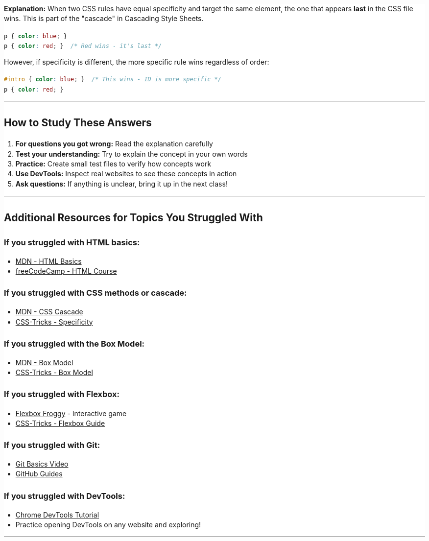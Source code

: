 **Explanation:** When two CSS rules have equal specificity and target the same element, the one that appears **last** in the CSS file wins. This is part of the "cascade" in Cascading Style Sheets.

```css
p { color: blue; }
p { color: red; }  /* Red wins - it's last */
```

However, if specificity is different, the more specific rule wins regardless of order:

```css
#intro { color: blue; }  /* This wins - ID is more specific */
p { color: red; }
```

---

## How to Study These Answers

1. **For questions you got wrong:** Read the explanation carefully
2. **Test your understanding:** Try to explain the concept in your own words
3. **Practice:** Create small test files to verify how concepts work
4. **Use DevTools:** Inspect real websites to see these concepts in action
5. **Ask questions:** If anything is unclear, bring it up in the next class!

---

## Additional Resources for Topics You Struggled With

### If you struggled with HTML basics:
- [MDN - HTML Basics](https://developer.mozilla.org/en-US/docs/Learn/Getting_started_with_the_web/HTML_basics)
- [freeCodeCamp - HTML Course](https://www.freecodecamp.org/learn/2022/responsive-web-design/)

### If you struggled with CSS methods or cascade:
- [MDN - CSS Cascade](https://developer.mozilla.org/en-US/docs/Web/CSS/Cascade)
- [CSS-Tricks - Specificity](https://css-tricks.com/specifics-on-css-specificity/)

### If you struggled with the Box Model:
- [MDN - Box Model](https://developer.mozilla.org/en-US/docs/Learn/CSS/Building_blocks/The_box_model)
- [CSS-Tricks - Box Model](https://css-tricks.com/the-css-box-model/)

### If you struggled with Flexbox:
- [Flexbox Froggy](https://flexboxfroggy.com/) - Interactive game
- [CSS-Tricks - Flexbox Guide](https://css-tricks.com/snippets/css/a-guide-to-flexbox/)

### If you struggled with Git:
- [Git Basics Video](https://www.youtube.com/watch?v=HVsySz-h9r4)
- [GitHub Guides](https://guides.github.com/)

### If you struggled with DevTools:
- [Chrome DevTools Tutorial](https://developer.chrome.com/docs/devtools/)
- Practice opening DevTools on any website and exploring!

---